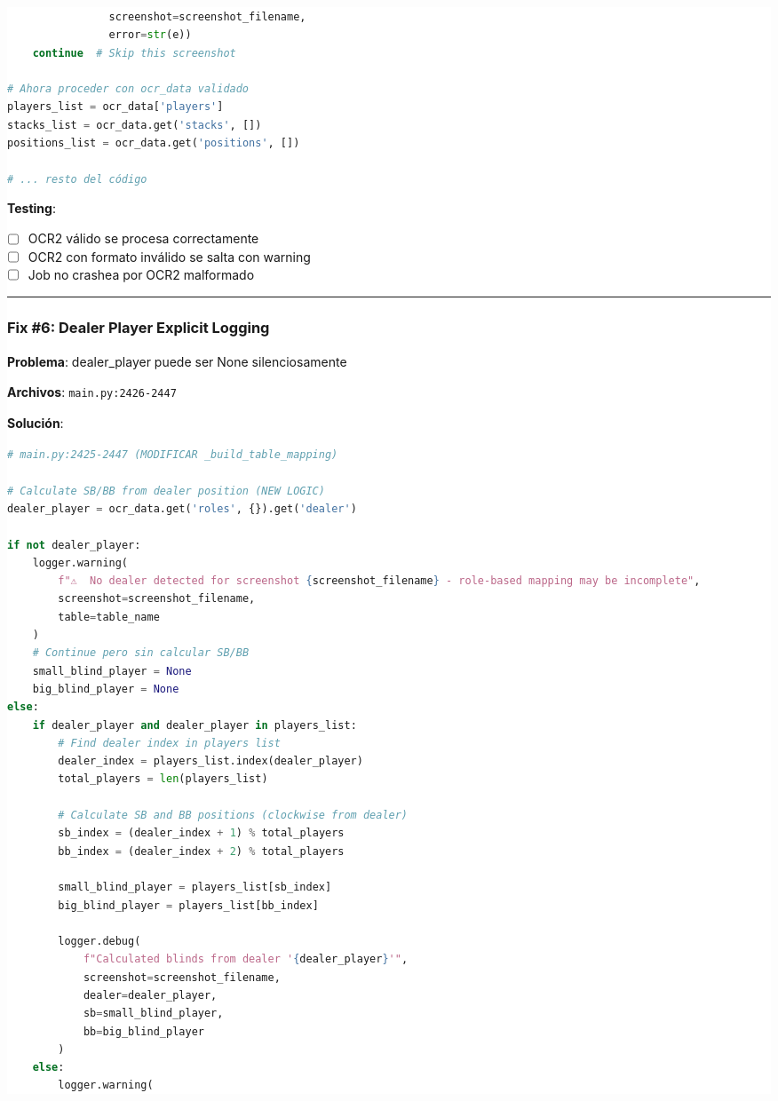 ```python
                screenshot=screenshot_filename,
                error=str(e))
    continue  # Skip this screenshot

# Ahora proceder con ocr_data validado
players_list = ocr_data['players']
stacks_list = ocr_data.get('stacks', [])
positions_list = ocr_data.get('positions', [])

# ... resto del código
```

**Testing**:
- [ ] OCR2 válido se procesa correctamente
- [ ] OCR2 con formato inválido se salta con warning
- [ ] Job no crashea por OCR2 malformado

---

### Fix #6: Dealer Player Explicit Logging

**Problema**: dealer_player puede ser None silenciosamente

**Archivos**: `main.py:2426-2447`

**Solución**:

```python
# main.py:2425-2447 (MODIFICAR _build_table_mapping)

# Calculate SB/BB from dealer position (NEW LOGIC)
dealer_player = ocr_data.get('roles', {}).get('dealer')

if not dealer_player:
    logger.warning(
        f"⚠️  No dealer detected for screenshot {screenshot_filename} - role-based mapping may be incomplete",
        screenshot=screenshot_filename,
        table=table_name
    )
    # Continue pero sin calcular SB/BB
    small_blind_player = None
    big_blind_player = None
else:
    if dealer_player and dealer_player in players_list:
        # Find dealer index in players list
        dealer_index = players_list.index(dealer_player)
        total_players = len(players_list)

        # Calculate SB and BB positions (clockwise from dealer)
        sb_index = (dealer_index + 1) % total_players
        bb_index = (dealer_index + 2) % total_players

        small_blind_player = players_list[sb_index]
        big_blind_player = players_list[bb_index]

        logger.debug(
            f"Calculated blinds from dealer '{dealer_player}'",
            screenshot=screenshot_filename,
            dealer=dealer_player,
            sb=small_blind_player,
            bb=big_blind_player
        )
    else:
        logger.warning(
```